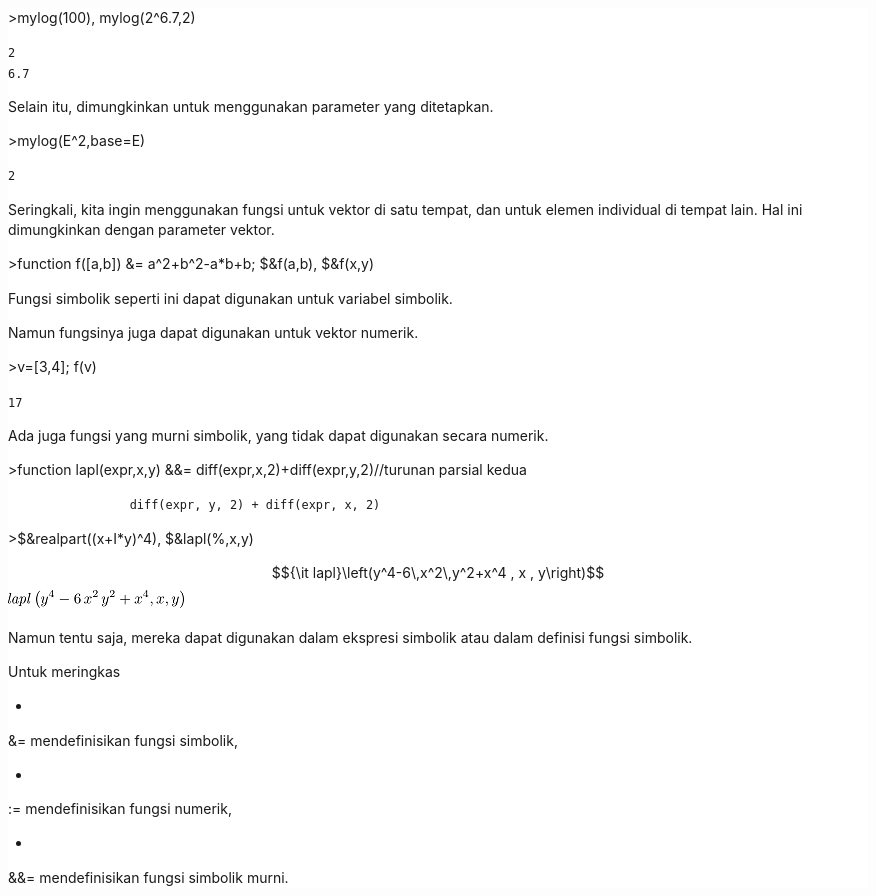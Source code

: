 
\>mylog(100), mylog(2^6.7,2)


    2
    6.7

Selain itu, dimungkinkan untuk menggunakan parameter yang ditetapkan.


\>mylog(E^2,base=E)


    2

Seringkali, kita ingin menggunakan fungsi untuk vektor di satu tempat,
dan untuk elemen individual di tempat lain. Hal ini dimungkinkan
dengan parameter vektor.


\>function f([a,b]) &= a^2+b^2-a\*b+b; $&f(a,b), $&f(x,y)


Fungsi simbolik seperti ini dapat digunakan untuk variabel simbolik.


Namun fungsinya juga dapat digunakan untuk vektor numerik.


\>v=[3,4]; f(v)


    17

Ada juga fungsi yang murni simbolik, yang tidak dapat digunakan secara
numerik.


\>function lapl(expr,x,y) &&= diff(expr,x,2)+diff(expr,y,2)//turunan parsial kedua


    
                     diff(expr, y, 2) + diff(expr, x, 2)
    

\>$&realpart((x+I\*y)^4), $&lapl(%,x,y)


$${\it lapl}\left(y^4-6\,x^2\,y^2+x^4 , x , y\right)$$![images/EMT4aljabar%20-%20Naila%20Khalidatus%20Salwa-075.png](images/EMT4aljabar%20-%20Naila%20Khalidatus%20Salwa-075.png)

Namun tentu saja, mereka dapat digunakan dalam ekspresi simbolik atau
dalam definisi fungsi simbolik.


Untuk meringkas


* 
&amp;= mendefinisikan fungsi simbolik,

* 
:= mendefinisikan fungsi numerik,

* 
&amp;&amp;= mendefinisikan fungsi simbolik murni.
